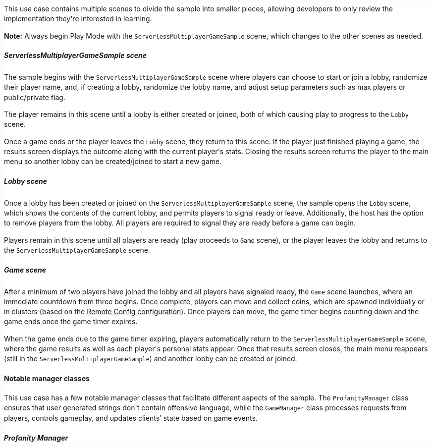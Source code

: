 This use case contains multiple scenes to divide the sample into smaller pieces, allowing developers to only review the implementation they're interested in learning.

**Note:**
Always begin Play Mode with the `ServerlessMultiplayerGameSample` scene, which changes to the other scenes as needed.

##### ServerlessMultiplayerGameSample scene

The sample begins with the `ServerlessMultiplayerGameSample` scene where players can choose to start or join a lobby, randomize their player name, and, if creating a lobby, randomize the lobby name, and adjust setup parameters such as max players or public/private flag.

The player remains in this scene until a lobby is either created or joined, both of which causing play to progress to the `Lobby` scene.

Once a game ends or the player leaves the `Lobby` scene, they return to this scene.
If the player just finished playing a game, the results screen displays the outcome along with the current player's stats.
Closing the results screen returns the player to the main menu so another lobby can be created/joined to start a new game.

##### Lobby scene

Once a lobby has been created or joined on the `ServerlessMultiplayerGameSample` scene, the sample opens the `Lobby` scene, which shows the contents of the current lobby, and permits players to signal ready or leave.
Additionally, the host has the option to remove players from the lobby.
All players are required to signal they are ready before a game can begin.

Players remain in this scene until all players are ready (play proceeds to `Game` scene), or the player leaves the lobby and returns to the `ServerlessMultiplayerGameSample` scene.

##### Game scene

After a minimum of two players have joined the lobby and all players have signaled ready, the `Game` scene launches, where an immediate countdown from three begins.
Once complete, players can move and collect coins, which are spawned individually or in clusters (based on the [Remote Config configuration](#remote-config)).
Once players can move, the game timer begins counting down and the game ends once the game timer expires.

When the game ends due to the game timer expiring, players automatically return to the `ServerlessMultiplayerGameSample` scene, where the game results as well as each player's personal stats appear.
Once that results screen closes, the main menu reappears (still in the `ServerlessMultiplayerGameSample`) and another lobby can be created or joined.

#### Notable manager classes

This use case has a few notable manager classes that facilitate different aspects of the sample.
The `ProfanityManager` class ensures that user generated strings don't contain offensive language, while the `GameManager` class processes requests from players, controls gameplay, and updates clients’ state based on game events.

##### Profanity Manager
